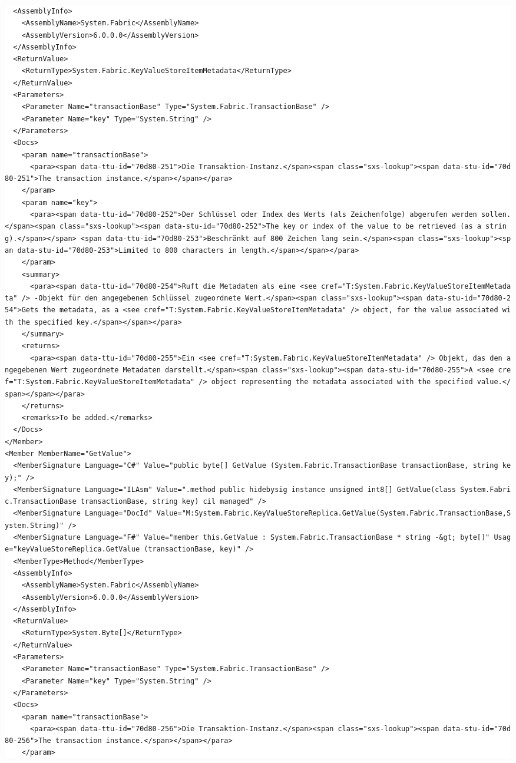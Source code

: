       <AssemblyInfo>
        <AssemblyName>System.Fabric</AssemblyName>
        <AssemblyVersion>6.0.0.0</AssemblyVersion>
      </AssemblyInfo>
      <ReturnValue>
        <ReturnType>System.Fabric.KeyValueStoreItemMetadata</ReturnType>
      </ReturnValue>
      <Parameters>
        <Parameter Name="transactionBase" Type="System.Fabric.TransactionBase" />
        <Parameter Name="key" Type="System.String" />
      </Parameters>
      <Docs>
        <param name="transactionBase">
          <para><span data-ttu-id="70d80-251">Die Transaktion-Instanz.</span><span class="sxs-lookup"><span data-stu-id="70d80-251">The transaction instance.</span></span></para>
        </param>
        <param name="key">
          <para><span data-ttu-id="70d80-252">Der Schlüssel oder Index des Werts (als Zeichenfolge) abgerufen werden sollen.</span><span class="sxs-lookup"><span data-stu-id="70d80-252">The key or index of the value to be retrieved (as a string).</span></span> <span data-ttu-id="70d80-253">Beschränkt auf 800 Zeichen lang sein.</span><span class="sxs-lookup"><span data-stu-id="70d80-253">Limited to 800 characters in length.</span></span></para>
        </param>
        <summary>
          <para><span data-ttu-id="70d80-254">Ruft die Metadaten als eine <see cref="T:System.Fabric.KeyValueStoreItemMetadata" /> -Objekt für den angegebenen Schlüssel zugeordnete Wert.</span><span class="sxs-lookup"><span data-stu-id="70d80-254">Gets the metadata, as a <see cref="T:System.Fabric.KeyValueStoreItemMetadata" /> object, for the value associated with the specified key.</span></span></para>
        </summary>
        <returns>
          <para><span data-ttu-id="70d80-255">Ein <see cref="T:System.Fabric.KeyValueStoreItemMetadata" /> Objekt, das den angegebenen Wert zugeordnete Metadaten darstellt.</span><span class="sxs-lookup"><span data-stu-id="70d80-255">A <see cref="T:System.Fabric.KeyValueStoreItemMetadata" /> object representing the metadata associated with the specified value.</span></span></para>
        </returns>
        <remarks>To be added.</remarks>
      </Docs>
    </Member>
    <Member MemberName="GetValue">
      <MemberSignature Language="C#" Value="public byte[] GetValue (System.Fabric.TransactionBase transactionBase, string key);" />
      <MemberSignature Language="ILAsm" Value=".method public hidebysig instance unsigned int8[] GetValue(class System.Fabric.TransactionBase transactionBase, string key) cil managed" />
      <MemberSignature Language="DocId" Value="M:System.Fabric.KeyValueStoreReplica.GetValue(System.Fabric.TransactionBase,System.String)" />
      <MemberSignature Language="F#" Value="member this.GetValue : System.Fabric.TransactionBase * string -&gt; byte[]" Usage="keyValueStoreReplica.GetValue (transactionBase, key)" />
      <MemberType>Method</MemberType>
      <AssemblyInfo>
        <AssemblyName>System.Fabric</AssemblyName>
        <AssemblyVersion>6.0.0.0</AssemblyVersion>
      </AssemblyInfo>
      <ReturnValue>
        <ReturnType>System.Byte[]</ReturnType>
      </ReturnValue>
      <Parameters>
        <Parameter Name="transactionBase" Type="System.Fabric.TransactionBase" />
        <Parameter Name="key" Type="System.String" />
      </Parameters>
      <Docs>
        <param name="transactionBase">
          <para><span data-ttu-id="70d80-256">Die Transaktion-Instanz.</span><span class="sxs-lookup"><span data-stu-id="70d80-256">The transaction instance.</span></span></para>
        </param>